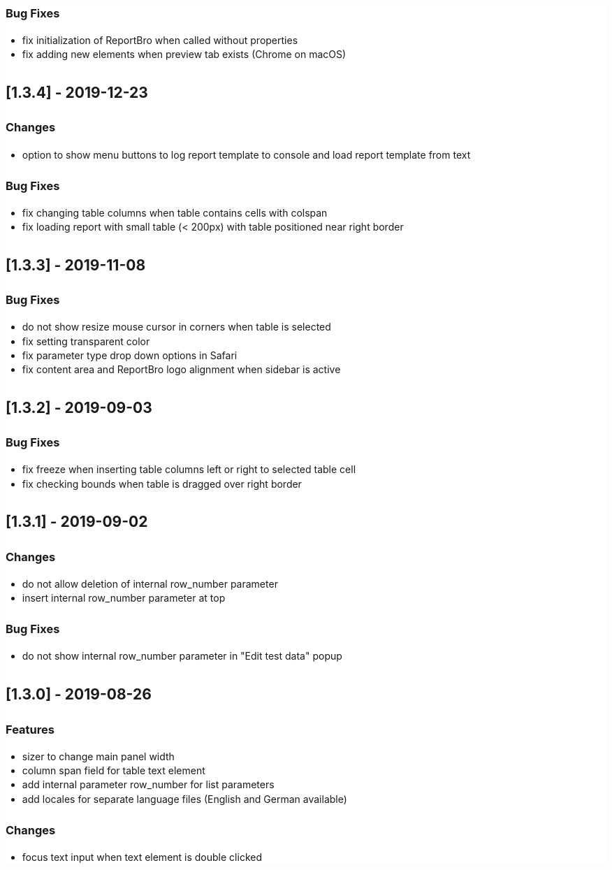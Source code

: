 ### Bug Fixes
* fix initialization of ReportBro when called without properties
* fix adding new elements when preview tab exists (Chrome on macOS)

## [1.3.4] - 2019-12-23

### Changes
* option to show menu buttons to log report template to console and load report template from text

### Bug Fixes
* fix changing table columns when table contains cells with colspan
* fix loading report with small table (< 200px) with table positioned near right border

## [1.3.3] - 2019-11-08

### Bug Fixes
* do not show resize mouse cursor in corners when table is selected
* fix setting transparent color
* fix parameter type drop down options in Safari
* fix content area and ReportBro logo alignment when sidebar is active

## [1.3.2] - 2019-09-03

### Bug Fixes
* fix freeze when inserting table columns left or right to selected table cell
* fix checking bounds when table is dragged over right border

## [1.3.1] - 2019-09-02

### Changes
* do not allow deletion of internal row_number parameter
* insert internal row_number parameter at top

### Bug Fixes
* do not show internal row_number parameter in "Edit test data" popup

## [1.3.0] - 2019-08-26

### Features
* sizer to change main panel width
* column span field for table text element
* add internal parameter row_number for list parameters
* add locales for separate language files (English and German available)

### Changes
* focus text input when text element is double clicked
